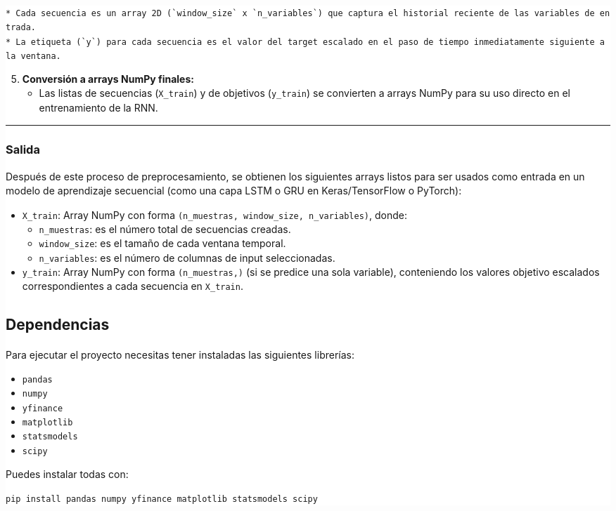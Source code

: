     * Cada secuencia es un array 2D (`window_size` x `n_variables`) que captura el historial reciente de las variables de entrada.
    * La etiqueta (`y`) para cada secuencia es el valor del target escalado en el paso de tiempo inmediatamente siguiente a la ventana.
5.  **Conversión a arrays NumPy finales:**
    * Las listas de secuencias (`X_train`) y de objetivos (`y_train`) se convierten a arrays NumPy para su uso directo en el entrenamiento de la RNN.

---

### Salida

Después de este proceso de preprocesamiento, se obtienen los siguientes arrays listos para ser usados como entrada en un modelo de aprendizaje secuencial (como una capa LSTM o GRU en Keras/TensorFlow o PyTorch):

* `X_train`: Array NumPy con forma `(n_muestras, window_size, n_variables)`, donde:
    * `n_muestras`: es el número total de secuencias creadas.
    * `window_size`: es el tamaño de cada ventana temporal.
    * `n_variables`: es el número de columnas de input seleccionadas.
* `y_train`: Array NumPy con forma `(n_muestras,)` (si se predice una sola variable), conteniendo los valores objetivo escalados correspondientes a cada secuencia en `X_train`.

  
## Dependencias

Para ejecutar el proyecto necesitas tener instaladas las siguientes librerías:

- `pandas`
- `numpy`
- `yfinance`
- `matplotlib`
- `statsmodels`
- `scipy`

Puedes instalar todas con:

```bash
pip install pandas numpy yfinance matplotlib statsmodels scipy
